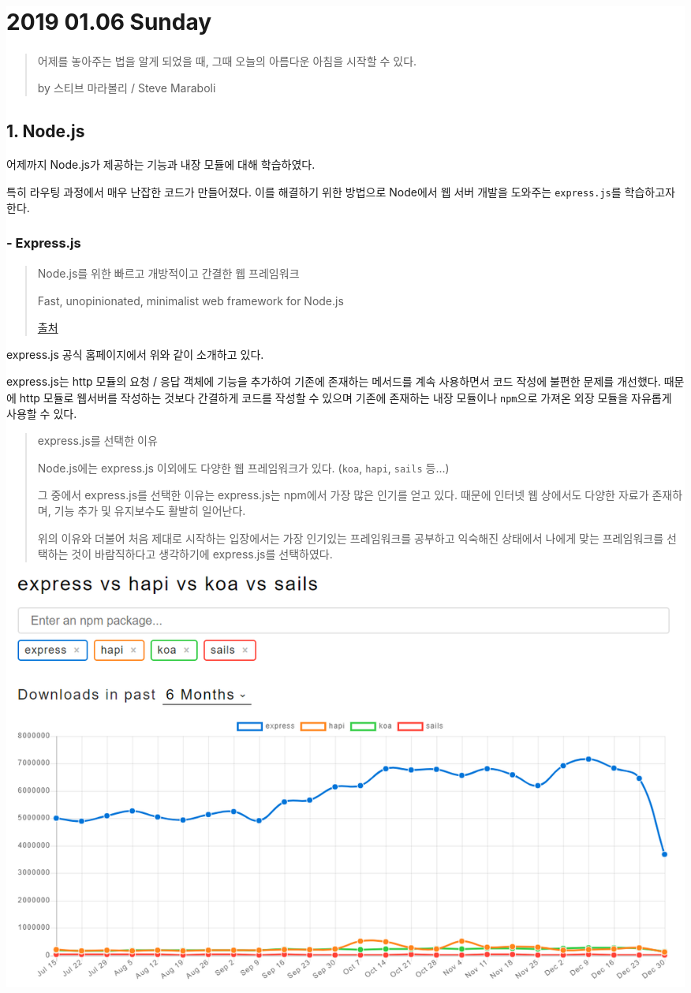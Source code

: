 # 2019 01.06 Sunday

> 어제를 놓아주는 법을 알게 되었을 때, 그때 오늘의 아름다운 아침을 시작할 수 있다.
>
> by 스티브 마라볼리 / Steve Maraboli

## 1. Node.js

어제까지 Node.js가 제공하는 기능과 내장 모듈에 대해 학습하였다.

특히 라우팅 과정에서 매우 난잡한 코드가 만들어졌다. 이를 해결하기 위한 방법으로 Node에서 웹 서버 개발을 도와주는 `express.js`를 학습하고자 한다.

### - Express.js

> Node.js를 위한 빠르고 개방적이고 간결한 웹 프레임워크
>
> Fast, unopinionated, minimalist web framework for Node.js 
>
> [출처](http://expressjs.com/)

express.js 공식 홈페이지에서 위와 같이 소개하고 있다.

express.js는 http 모듈의 요청 / 응답 객체에 기능을 추가하여 기존에 존재하는 메서드를 계속 사용하면서 코드 작성에 불편한 문제를 개선했다. 때문에 http 모듈로 웹서버를 작성하는 것보다 간결하게 코드를 작성할 수 있으며 기존에 존재하는 내장 모듈이나 `npm`으로 가져온 외장 모듈을 자유롭게 사용할 수 있다.

> express.js를 선택한 이유
>
> Node.js에는 express.js 이외에도 다양한 웹 프레임워크가 있다. (`koa`, `hapi`, `sails` 등...)
>
> 그 중에서 express.js를 선택한 이유는 express.js는 npm에서 가장 많은 인기를 얻고 있다. 때문에 인터넷 웹 상에서도 다양한 자료가 존재하며, 기능 추가 및 유지보수도 활발히 일어난다.
>
> 위의 이유와 더불어 처음 제대로 시작하는 입장에서는 가장 인기있는 프레임워크를 공부하고 익숙해진 상태에서 나에게 맞는 프레임워크를 선택하는 것이 바람직하다고 생각하기에 express.js를 선택하였다.

![npm node.js 서버 프레임워크 다운로드 수 비교](images/node_download.PNG)

